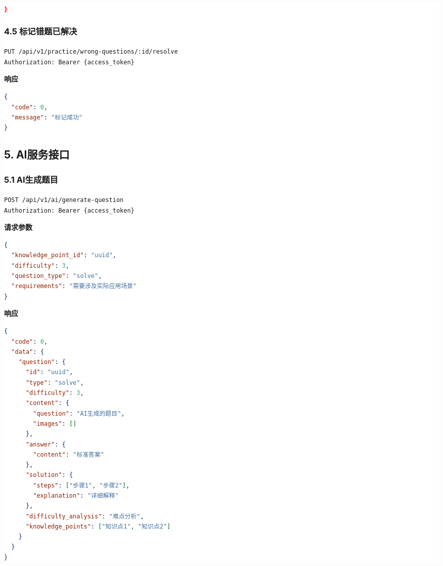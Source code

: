 ```json
}
```

### 4.5 标记错题已解决
```
PUT /api/v1/practice/wrong-questions/:id/resolve
Authorization: Bearer {access_token}
```

**响应**
```json
{
  "code": 0,
  "message": "标记成功"
}
```

## 5. AI服务接口

### 5.1 AI生成题目
```
POST /api/v1/ai/generate-question
Authorization: Bearer {access_token}
```

**请求参数**
```json
{
  "knowledge_point_id": "uuid",
  "difficulty": 3,
  "question_type": "solve",
  "requirements": "需要涉及实际应用场景"
}
```

**响应**
```json
{
  "code": 0,
  "data": {
    "question": {
      "id": "uuid",
      "type": "solve",
      "difficulty": 3,
      "content": {
        "question": "AI生成的题目",
        "images": []
      },
      "answer": {
        "content": "标准答案"
      },
      "solution": {
        "steps": ["步骤1", "步骤2"],
        "explanation": "详细解释"
      },
      "difficulty_analysis": "难点分析",
      "knowledge_points": ["知识点1", "知识点2"]
    }
  }
}
```
